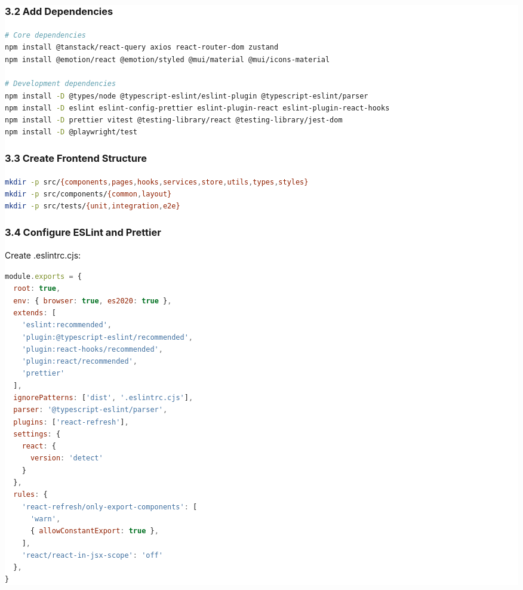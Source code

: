 ### 3.2 Add Dependencies

```bash
# Core dependencies
npm install @tanstack/react-query axios react-router-dom zustand
npm install @emotion/react @emotion/styled @mui/material @mui/icons-material

# Development dependencies
npm install -D @types/node @typescript-eslint/eslint-plugin @typescript-eslint/parser
npm install -D eslint eslint-config-prettier eslint-plugin-react eslint-plugin-react-hooks
npm install -D prettier vitest @testing-library/react @testing-library/jest-dom
npm install -D @playwright/test
```

### 3.3 Create Frontend Structure

```bash
mkdir -p src/{components,pages,hooks,services,store,utils,types,styles}
mkdir -p src/components/{common,layout}
mkdir -p src/tests/{unit,integration,e2e}
```

### 3.4 Configure ESLint and Prettier

Create .eslintrc.cjs:
```javascript
module.exports = {
  root: true,
  env: { browser: true, es2020: true },
  extends: [
    'eslint:recommended',
    'plugin:@typescript-eslint/recommended',
    'plugin:react-hooks/recommended',
    'plugin:react/recommended',
    'prettier'
  ],
  ignorePatterns: ['dist', '.eslintrc.cjs'],
  parser: '@typescript-eslint/parser',
  plugins: ['react-refresh'],
  settings: {
    react: {
      version: 'detect'
    }
  },
  rules: {
    'react-refresh/only-export-components': [
      'warn',
      { allowConstantExport: true },
    ],
    'react/react-in-jsx-scope': 'off'
  },
}
```
